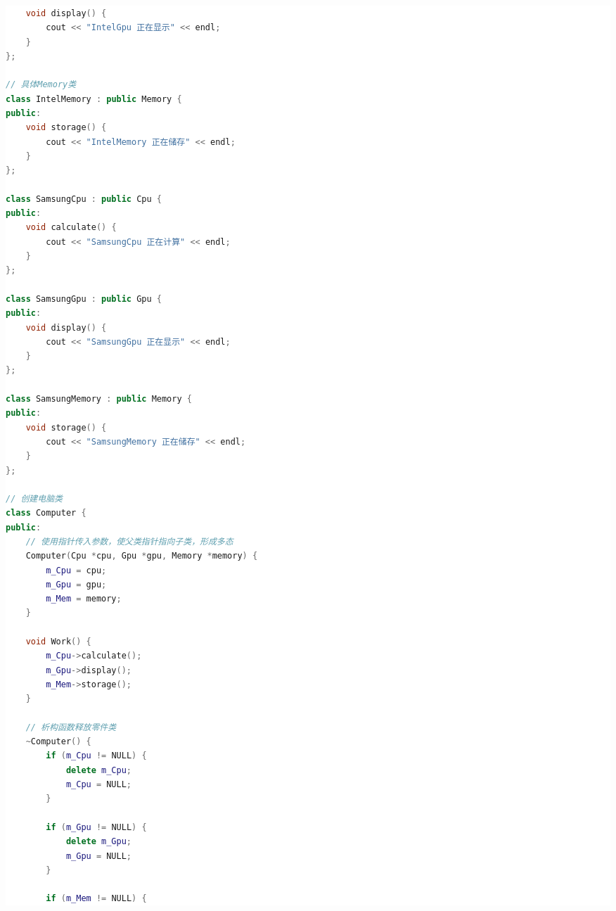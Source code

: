 ```Cpp
    void display() {  
        cout << "IntelGpu 正在显示" << endl;  
    }  
};  
  
// 具体Memory类  
class IntelMemory : public Memory {  
public:  
    void storage() {  
        cout << "IntelMemory 正在储存" << endl;  
    }  
};  
  
class SamsungCpu : public Cpu {  
public:  
    void calculate() {  
        cout << "SamsungCpu 正在计算" << endl;  
    }  
};  
  
class SamsungGpu : public Gpu {  
public:  
    void display() {  
        cout << "SamsungGpu 正在显示" << endl;  
    }  
};  
  
class SamsungMemory : public Memory {  
public:  
    void storage() {  
        cout << "SamsungMemory 正在储存" << endl;  
    }  
};  
  
// 创建电脑类  
class Computer {  
public:  
    // 使用指针传入参数，使父类指针指向子类，形成多态  
    Computer(Cpu *cpu, Gpu *gpu, Memory *memory) {  
        m_Cpu = cpu;  
        m_Gpu = gpu;  
        m_Mem = memory;  
    }  
  
    void Work() {  
        m_Cpu->calculate();  
        m_Gpu->display();  
        m_Mem->storage();  
    }  
  
    // 析构函数释放零件类  
    ~Computer() {  
        if (m_Cpu != NULL) {  
            delete m_Cpu;  
            m_Cpu = NULL;  
        }  
  
        if (m_Gpu != NULL) {  
            delete m_Gpu;  
            m_Gpu = NULL;  
        }  
  
        if (m_Mem != NULL) {  
```
